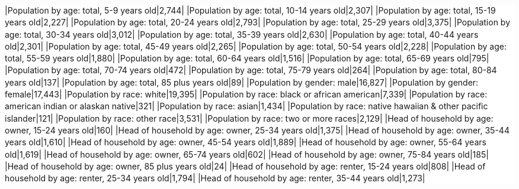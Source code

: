 |Population by age: total, 5-9 years old|2,744|
|Population by age: total, 10-14 years old|2,307|
|Population by age: total, 15-19 years old|2,227|
|Population by age: total, 20-24 years old|2,793|
|Population by age: total, 25-29 years old|3,375|
|Population by age: total, 30-34 years old|3,012|
|Population by age: total, 35-39 years old|2,630|
|Population by age: total, 40-44 years old|2,301|
|Population by age: total, 45-49 years old|2,265|
|Population by age: total, 50-54 years old|2,228|
|Population by age: total, 55-59 years old|1,880|
|Population by age: total, 60-64 years old|1,516|
|Population by age: total, 65-69 years old|795|
|Population by age: total, 70-74 years old|472|
|Population by age: total, 75-79 years old|264|
|Population by age: total, 80-84 years old|137|
|Population by age: total, 85 plus years old|89|
|Population by gender: male|16,827|
|Population by gender: female|17,443|
|Population by race: white|19,395|
|Population by race: black or african american|7,339|
|Population by race: american indian or alaskan native|321|
|Population by race: asian|1,434|
|Population by race: native hawaiian & other pacific islander|121|
|Population by race: other race|3,531|
|Population by race: two or more races|2,129|
|Head of household by age: owner, 15-24 years old|160|
|Head of household by age: owner, 25-34 years old|1,375|
|Head of household by age: owner, 35-44 years old|1,610|
|Head of household by age: owner, 45-54 years old|1,889|
|Head of household by age: owner, 55-64 years old|1,619|
|Head of household by age: owner, 65-74 years old|602|
|Head of household by age: owner, 75-84 years old|185|
|Head of household by age: owner, 85 plus years old|24|
|Head of household by age: renter, 15-24 years old|808|
|Head of household by age: renter, 25-34 years old|1,794|
|Head of household by age: renter, 35-44 years old|1,273|